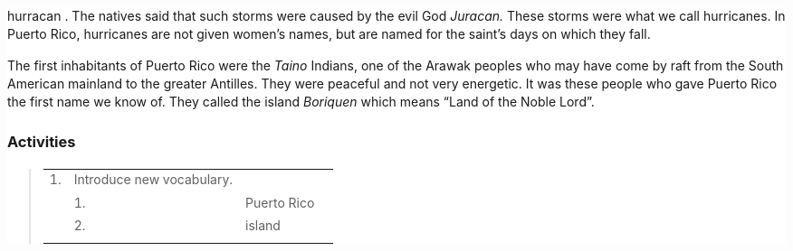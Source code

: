    hurracan
  </i>
  . The natives said that such storms were caused by the evil God
  <i>
   Juracan.
  </i>
  These storms were what we call hurricanes. In Puerto Rico, hurricanes are not given women’s names, but are named for the saint’s days on which they fall.
 </p>
 <p>
  The first inhabitants of Puerto Rico were the
  <i>
   Taino
  </i>
  Indians, one of the Arawak peoples who may have come by raft from the South American mainland to the greater Antilles. They were peaceful and not very energetic. It was these people who gave Puerto Rico the first name we know of. They called the island
  <i>
   Boriquen
  </i>
  which means “Land of the Noble Lord”.
 </p>
<h3>
  Activities
 </h3>
 <blockquote>
  <dl>
   <table border="0">
    <tr>
     <td>
      1.
     </td>
     <td>
      Introduce new vocabulary.
     </td>
    </tr>
    <tr>
     <td>
     </td>
     <td>
      1.
     </td>
     <td>
      Puerto Rico
     </td>
     <td>
     </td>
    </tr>
    <tr>
     <td>
     </td>
     <td>
      2.
     </td>
     <td>
      island
     </td>
     <td>
     </td>
    </tr>
    <tr>
     <td>
     </td>
     <td>